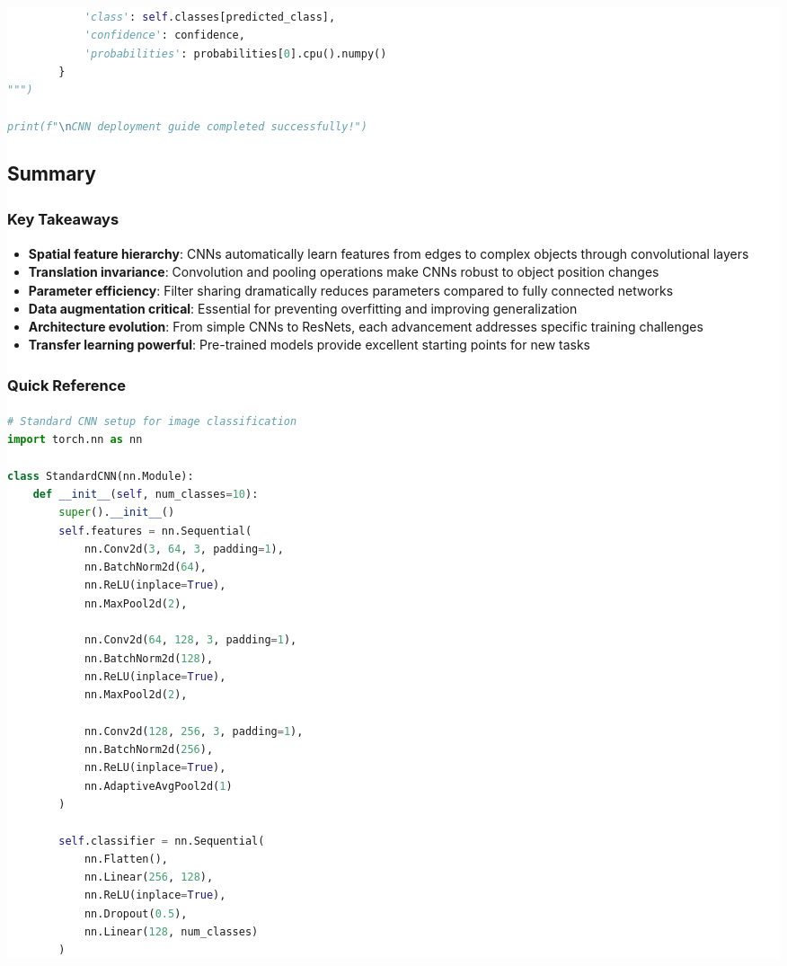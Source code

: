 ```python
            'class': self.classes[predicted_class],
            'confidence': confidence,
            'probabilities': probabilities[0].cpu().numpy()
        }
""")

print(f"\nCNN deployment guide completed successfully!")
```

## Summary

### Key Takeaways

- **Spatial feature hierarchy**: CNNs automatically learn features from edges to complex objects through convolutional layers
- **Translation invariance**: Convolution and pooling operations make CNNs robust to object position changes
- **Parameter efficiency**: Filter sharing dramatically reduces parameters compared to fully connected networks
- **Data augmentation critical**: Essential for preventing overfitting and improving generalization
- **Architecture evolution**: From simple CNNs to ResNets, each advancement addresses specific training challenges
- **Transfer learning powerful**: Pre-trained models provide excellent starting points for new tasks

### Quick Reference

```python
# Standard CNN setup for image classification
import torch.nn as nn

class StandardCNN(nn.Module):
    def __init__(self, num_classes=10):
        super().__init__()
        self.features = nn.Sequential(
            nn.Conv2d(3, 64, 3, padding=1),
            nn.BatchNorm2d(64),
            nn.ReLU(inplace=True),
            nn.MaxPool2d(2),

            nn.Conv2d(64, 128, 3, padding=1),
            nn.BatchNorm2d(128),
            nn.ReLU(inplace=True),
            nn.MaxPool2d(2),

            nn.Conv2d(128, 256, 3, padding=1),
            nn.BatchNorm2d(256),
            nn.ReLU(inplace=True),
            nn.AdaptiveAvgPool2d(1)
        )

        self.classifier = nn.Sequential(
            nn.Flatten(),
            nn.Linear(256, 128),
            nn.ReLU(inplace=True),
            nn.Dropout(0.5),
            nn.Linear(128, num_classes)
        )
```
